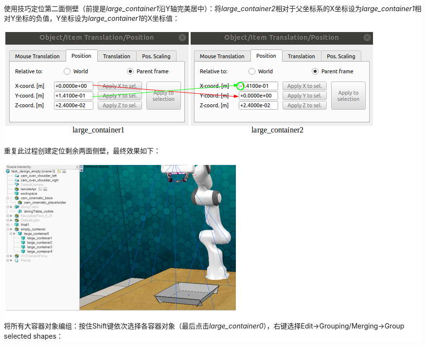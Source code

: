 使用技巧定位第二面侧壁（前提是*large_container1*沿Y轴完美居中）：将*large_container2*相对于父坐标系的X坐标设为*large_container1*相对Y坐标的负值，Y坐标设为*large_container1*的X坐标值：

<img src="assets/translation_trick.png">

重复此过程创建定位剩余两面侧壁，最终效果如下：

<img src="assets/large_container_scene.png">

将所有大容器对象编组：按住Shift键依次选择各容器对象（最后点击*large_container0*），右键选择Edit->Grouping/Merging->Group selected shapes：
